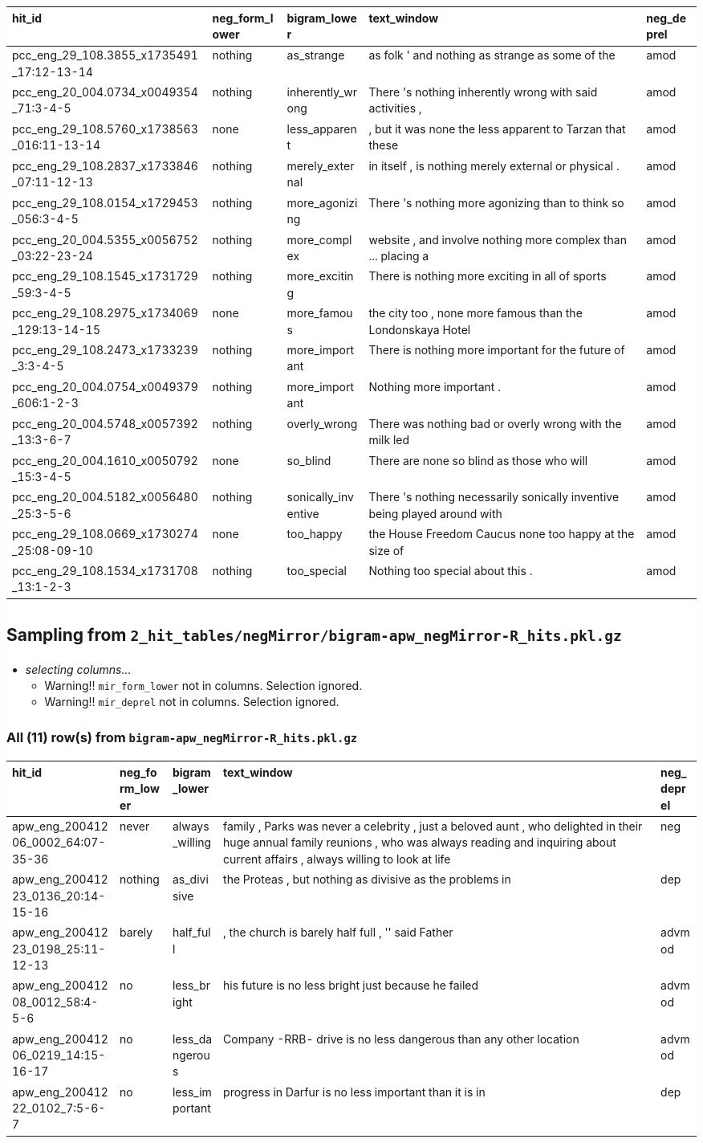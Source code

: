 | hit_id                                    | neg_form_lower   | bigram_lower        | text_window                                                               | neg_deprel   |
|:------------------------------------------|:-----------------|:--------------------|:--------------------------------------------------------------------------|:-------------|
| pcc_eng_29_108.3855_x1735491_17:12-13-14  | nothing          | as_strange          | as folk ' and nothing as strange as some of the                           | amod         |
| pcc_eng_20_004.0734_x0049354_71:3-4-5     | nothing          | inherently_wrong    | There 's nothing inherently wrong with said activities ,                  | amod         |
| pcc_eng_29_108.5760_x1738563_016:11-13-14 | none             | less_apparent       | , but it was none the less apparent to Tarzan that these                  | amod         |
| pcc_eng_29_108.2837_x1733846_07:11-12-13  | nothing          | merely_external     | in itself , is nothing merely external or physical .                      | amod         |
| pcc_eng_29_108.0154_x1729453_056:3-4-5    | nothing          | more_agonizing      | There 's nothing more agonizing than to think so                          | amod         |
| pcc_eng_20_004.5355_x0056752_03:22-23-24  | nothing          | more_complex        | website , and involve nothing more complex than ... placing a             | amod         |
| pcc_eng_29_108.1545_x1731729_59:3-4-5     | nothing          | more_exciting       | There is nothing more exciting in all of sports                           | amod         |
| pcc_eng_29_108.2975_x1734069_129:13-14-15 | none             | more_famous         | the city too , none more famous than the Londonskaya Hotel                | amod         |
| pcc_eng_29_108.2473_x1733239_3:3-4-5      | nothing          | more_important      | There is nothing more important for the future of                         | amod         |
| pcc_eng_20_004.0754_x0049379_606:1-2-3    | nothing          | more_important      | Nothing more important .                                                  | amod         |
| pcc_eng_20_004.5748_x0057392_13:3-6-7     | nothing          | overly_wrong        | There was nothing bad or overly wrong with the milk led                   | amod         |
| pcc_eng_20_004.1610_x0050792_15:3-4-5     | none             | so_blind            | There are none so blind as those who will                                 | amod         |
| pcc_eng_20_004.5182_x0056480_25:3-5-6     | nothing          | sonically_inventive | There 's nothing necessarily sonically inventive being played around with | amod         |
| pcc_eng_29_108.0669_x1730274_25:08-09-10  | none             | too_happy           | the House Freedom Caucus none too happy at the size of                    | amod         |
| pcc_eng_29_108.1534_x1731708_13:1-2-3     | nothing          | too_special         | Nothing too special about this .                                          | amod         |

## Sampling from `2_hit_tables/negMirror/bigram-apw_negMirror-R_hits.pkl.gz`

- *selecting columns...*
  - Warning‼️ `mir_form_lower` not in columns. Selection ignored.
  - Warning‼️ `mir_deprel` not in columns. Selection ignored.

### All (11) row(s) from `bigram-apw_negMirror-R_hits.pkl.gz`

| hit_id                            | neg_form_lower   | bigram_lower         | text_window                                                                                                                                                                                                   | neg_deprel   |
|:----------------------------------|:-----------------|:---------------------|:--------------------------------------------------------------------------------------------------------------------------------------------------------------------------------------------------------------|:-------------|
| apw_eng_20041206_0002_64:07-35-36 | never            | always_willing       | family , Parks was never a celebrity , just a beloved aunt , who delighted in their huge annual family reunions , who was always reading and inquiring about current affairs , always willing to look at life | neg          |
| apw_eng_20041223_0136_20:14-15-16 | nothing          | as_divisive          | the Proteas , but nothing as divisive as the problems in                                                                                                                                                      | dep          |
| apw_eng_20041223_0198_25:11-12-13 | barely           | half_full            | , the church is barely half full , '' said Father                                                                                                                                                             | advmod       |
| apw_eng_20041208_0012_58:4-5-6    | no               | less_bright          | his future is no less bright just because he failed                                                                                                                                                           | advmod       |
| apw_eng_20041206_0219_14:15-16-17 | no               | less_dangerous       | Company -RRB- drive is no less dangerous than any other location                                                                                                                                              | advmod       |
| apw_eng_20041222_0102_7:5-6-7     | no               | less_important       | progress in Darfur is no less important than it is in                                                                                                                                                         | dep          |